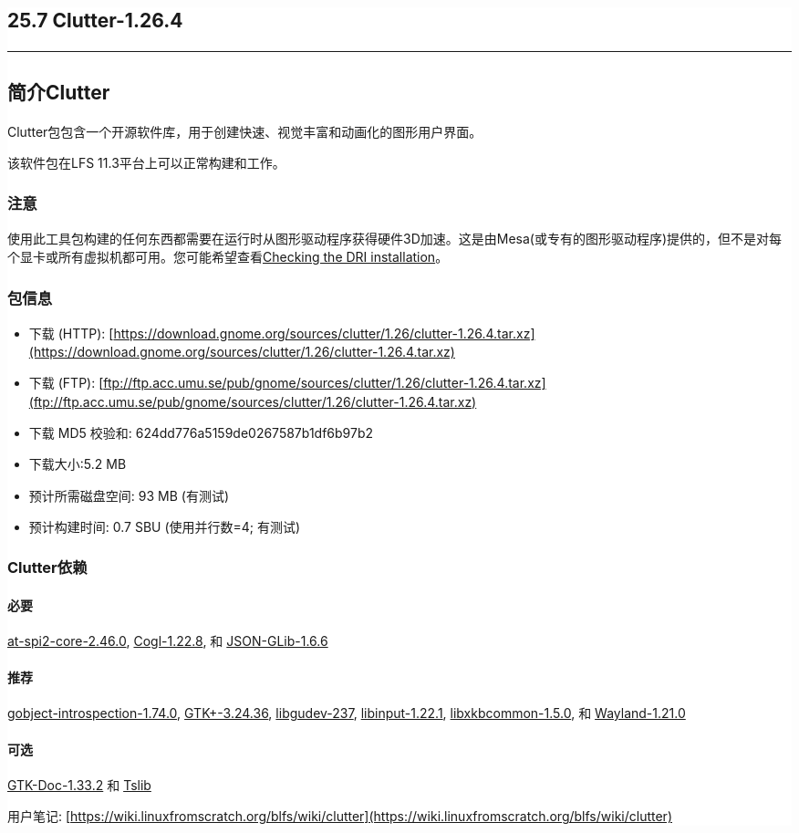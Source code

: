 
## 25.7 Clutter-1.26.4
--------

简介Clutter
-----------------------

Clutter包包含一个开源软件库，用于创建快速、视觉丰富和动画化的图形用户界面。

该软件包在LFS 11.3平台上可以正常构建和工作。

### 注意

使用此工具包构建的任何东西都需要在运行时从图形驱动程序获得硬件3D加速。这是由Mesa(或专有的图形驱动程序)提供的，但不是对每个显卡或所有虚拟机都可用。您可能希望查看[Checking the DRI installation](24.Graphical_environments.md#2429-xorg-7-testing-and-configuration)。

### 包信息

*   下载 (HTTP): [https://download.gnome.org/sources/clutter/1.26/clutter-1.26.4.tar.xz](https://download.gnome.org/sources/clutter/1.26/clutter-1.26.4.tar.xz)
    
*   下载 (FTP): [ftp://ftp.acc.umu.se/pub/gnome/sources/clutter/1.26/clutter-1.26.4.tar.xz](ftp://ftp.acc.umu.se/pub/gnome/sources/clutter/1.26/clutter-1.26.4.tar.xz)
    
*   下载 MD5 校验和: 624dd776a5159de0267587b1df6b97b2
    
*   下载大小:5.2 MB
    
*   预计所需磁盘空间: 93 MB (有测试)
    
*   预计构建时间: 0.7 SBU (使用并行数=4; 有测试)
    

### Clutter依赖

#### 必要

[at-spi2-core-2.46.0](25.Graphical_environment_libraries.md#253-at-spi2-core-2460), [Cogl-1.22.8](25.Graphical_environment_libraries.md#256-cogl-1228), 和 [JSON-GLib-1.6.6](9.General_libraries.md#925-json-glib-166)

#### 推荐

[gobject-introspection-1.74.0](9.General_libraries.md#916-gobject-introspection-1740), [GTK+-3.24.36](25.Graphical_environment_libraries.md#2521-gtk-32436), [libgudev-237](9.General_libraries.md#940-libgudev-237), [libinput-1.22.1](24.Graphical_environments.md#2424-xorg-drivers), [libxkbcommon-1.5.0](9.General_libraries.md#966-libxkbcommon-150), 和 [Wayland-1.21.0](9.General_libraries.md#986-wayland-1210)

#### 可选

[GTK-Doc-1.33.2](11.General_utilities.md#117-gtk-doc-1332) 和 [Tslib](https://github.com/kergoth/tslib)

用户笔记: [https://wiki.linuxfromscratch.org/blfs/wiki/clutter](https://wiki.linuxfromscratch.org/blfs/wiki/clutter)
